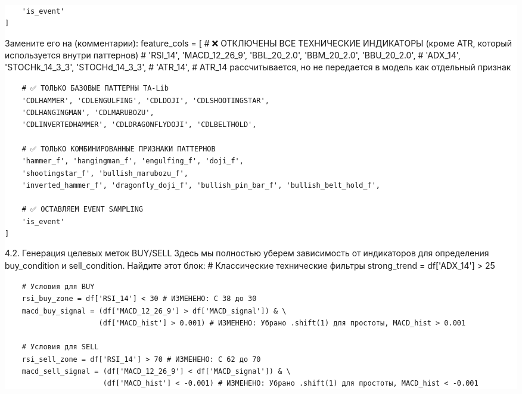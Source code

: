         'is_event'
    ]

Замените его на (комментарии):
    feature_cols = [
        # ❌ ОТКЛЮЧЕНЫ ВСЕ ТЕХНИЧЕСКИЕ ИНДИКАТОРЫ (кроме ATR, который используется внутри паттернов)
        # 'RSI_14', 'MACD_12_26_9', 'BBL_20_2.0', 'BBM_20_2.0', 'BBU_20_2.0',
        # 'ADX_14', 'STOCHk_14_3_3', 'STOCHd_14_3_3',
        # 'ATR_14', # ATR_14 рассчитывается, но не передается в модель как отдельный признак
        
        # ✅ ТОЛЬКО БАЗОВЫЕ ПАТТЕРНЫ TA-Lib
        'CDLHAMMER', 'CDLENGULFING', 'CDLDOJI', 'CDLSHOOTINGSTAR',
        'CDLHANGINGMAN', 'CDLMARUBOZU',
        'CDLINVERTEDHAMMER', 'CDLDRAGONFLYDOJI', 'CDLBELTHOLD',
        
        # ✅ ТОЛЬКО КОМБИНИРОВАННЫЕ ПРИЗНАКИ ПАТТЕРНОВ
        'hammer_f', 'hangingman_f', 'engulfing_f', 'doji_f',
        'shootingstar_f', 'bullish_marubozu_f',
        'inverted_hammer_f', 'dragonfly_doji_f', 'bullish_pin_bar_f', 'bullish_belt_hold_f',
        
        # ✅ ОСТАВЛЯЕМ EVENT SAMPLING
        'is_event'
    ]

4.2. Генерация целевых меток BUY/SELL
Здесь мы полностью уберем зависимость от индикаторов для определения buy_condition и sell_condition.
Найдите этот блок:
        # Классические технические фильтры
        strong_trend = df['ADX_14'] > 25
        
        # Условия для BUY
        rsi_buy_zone = df['RSI_14'] < 30 # ИЗМЕНЕНО: С 38 до 30
        macd_buy_signal = (df['MACD_12_26_9'] > df['MACD_signal']) & \
                          (df['MACD_hist'] > 0.001) # ИЗМЕНЕНО: Убрано .shift(1) для простоты, MACD_hist > 0.001
        
        # Условия для SELL
        rsi_sell_zone = df['RSI_14'] > 70 # ИЗМЕНЕНО: С 62 до 70
        macd_sell_signal = (df['MACD_12_26_9'] < df['MACD_signal']) & \
                           (df['MACD_hist'] < -0.001) # ИЗМЕНЕНО: Убрано .shift(1) для простоты, MACD_hist < -0.001
